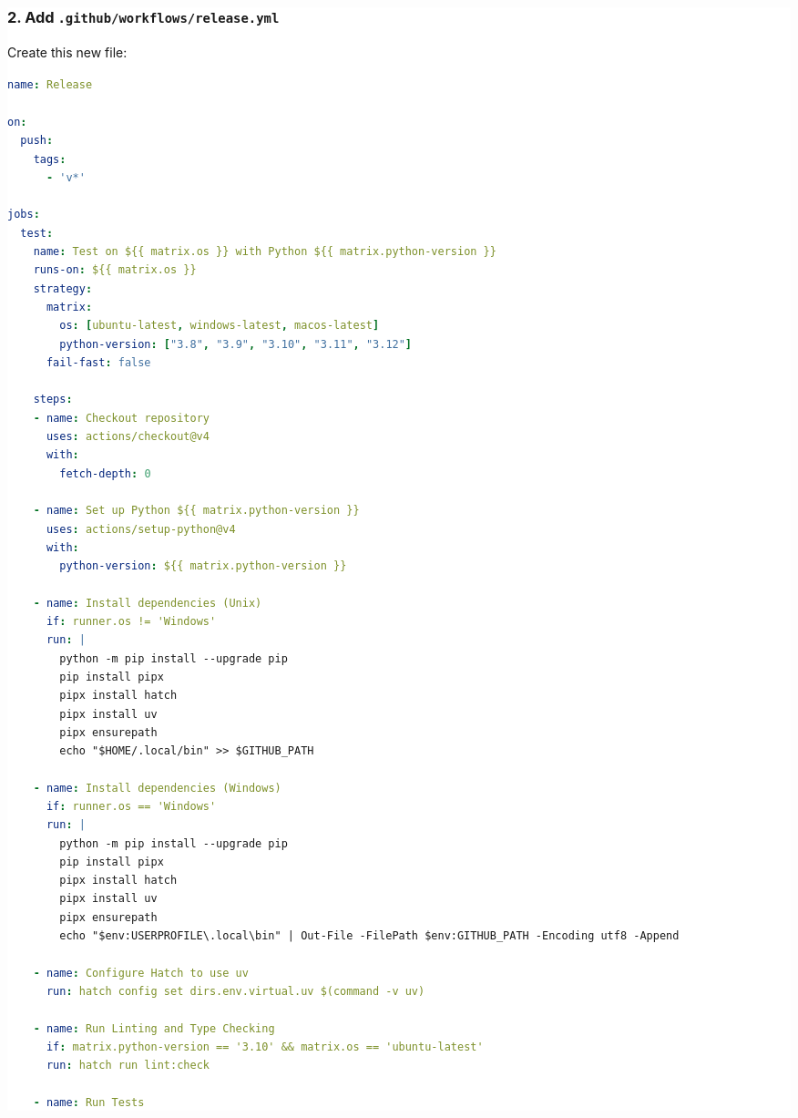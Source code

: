```yaml
```

### 2. Add `.github/workflows/release.yml`

Create this new file:

```yaml
name: Release

on:
  push:
    tags:
      - 'v*'

jobs:
  test:
    name: Test on ${{ matrix.os }} with Python ${{ matrix.python-version }}
    runs-on: ${{ matrix.os }}
    strategy:
      matrix:
        os: [ubuntu-latest, windows-latest, macos-latest]
        python-version: ["3.8", "3.9", "3.10", "3.11", "3.12"]
      fail-fast: false

    steps:
    - name: Checkout repository
      uses: actions/checkout@v4
      with:
        fetch-depth: 0

    - name: Set up Python ${{ matrix.python-version }}
      uses: actions/setup-python@v4
      with:
        python-version: ${{ matrix.python-version }}

    - name: Install dependencies (Unix)
      if: runner.os != 'Windows'
      run: |
        python -m pip install --upgrade pip
        pip install pipx
        pipx install hatch
        pipx install uv
        pipx ensurepath
        echo "$HOME/.local/bin" >> $GITHUB_PATH

    - name: Install dependencies (Windows)
      if: runner.os == 'Windows'
      run: |
        python -m pip install --upgrade pip
        pip install pipx
        pipx install hatch
        pipx install uv
        pipx ensurepath
        echo "$env:USERPROFILE\.local\bin" | Out-File -FilePath $env:GITHUB_PATH -Encoding utf8 -Append

    - name: Configure Hatch to use uv
      run: hatch config set dirs.env.virtual.uv $(command -v uv)

    - name: Run Linting and Type Checking
      if: matrix.python-version == '3.10' && matrix.os == 'ubuntu-latest'
      run: hatch run lint:check

    - name: Run Tests
```